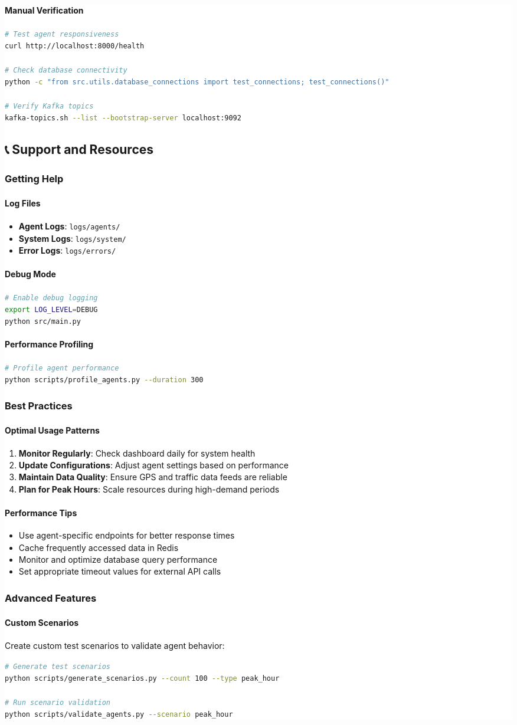 #### Manual Verification
```bash
# Test agent responsiveness
curl http://localhost:8000/health

# Check database connectivity  
python -c "from src.utils.database_connections import test_connections; test_connections()"

# Verify Kafka topics
kafka-topics.sh --list --bootstrap-server localhost:9092
```

## 📞 Support and Resources

### Getting Help

#### Log Files
- **Agent Logs**: `logs/agents/`
- **System Logs**: `logs/system/`
- **Error Logs**: `logs/errors/`

#### Debug Mode
```bash
# Enable debug logging
export LOG_LEVEL=DEBUG
python src/main.py
```

#### Performance Profiling
```bash
# Profile agent performance
python scripts/profile_agents.py --duration 300
```

### Best Practices

#### Optimal Usage Patterns
1. **Monitor Regularly**: Check dashboard daily for system health
2. **Update Configurations**: Adjust agent settings based on performance
3. **Maintain Data Quality**: Ensure GPS and traffic data feeds are reliable
4. **Plan for Peak Hours**: Scale resources during high-demand periods

#### Performance Tips
- Use agent-specific endpoints for better response times
- Cache frequently accessed data in Redis
- Monitor and optimize database query performance
- Set appropriate timeout values for external API calls

### Advanced Features

#### Custom Scenarios
Create custom test scenarios to validate agent behavior:
```bash
# Generate test scenarios
python scripts/generate_scenarios.py --count 100 --type peak_hour

# Run scenario validation
python scripts/validate_agents.py --scenario peak_hour
```
